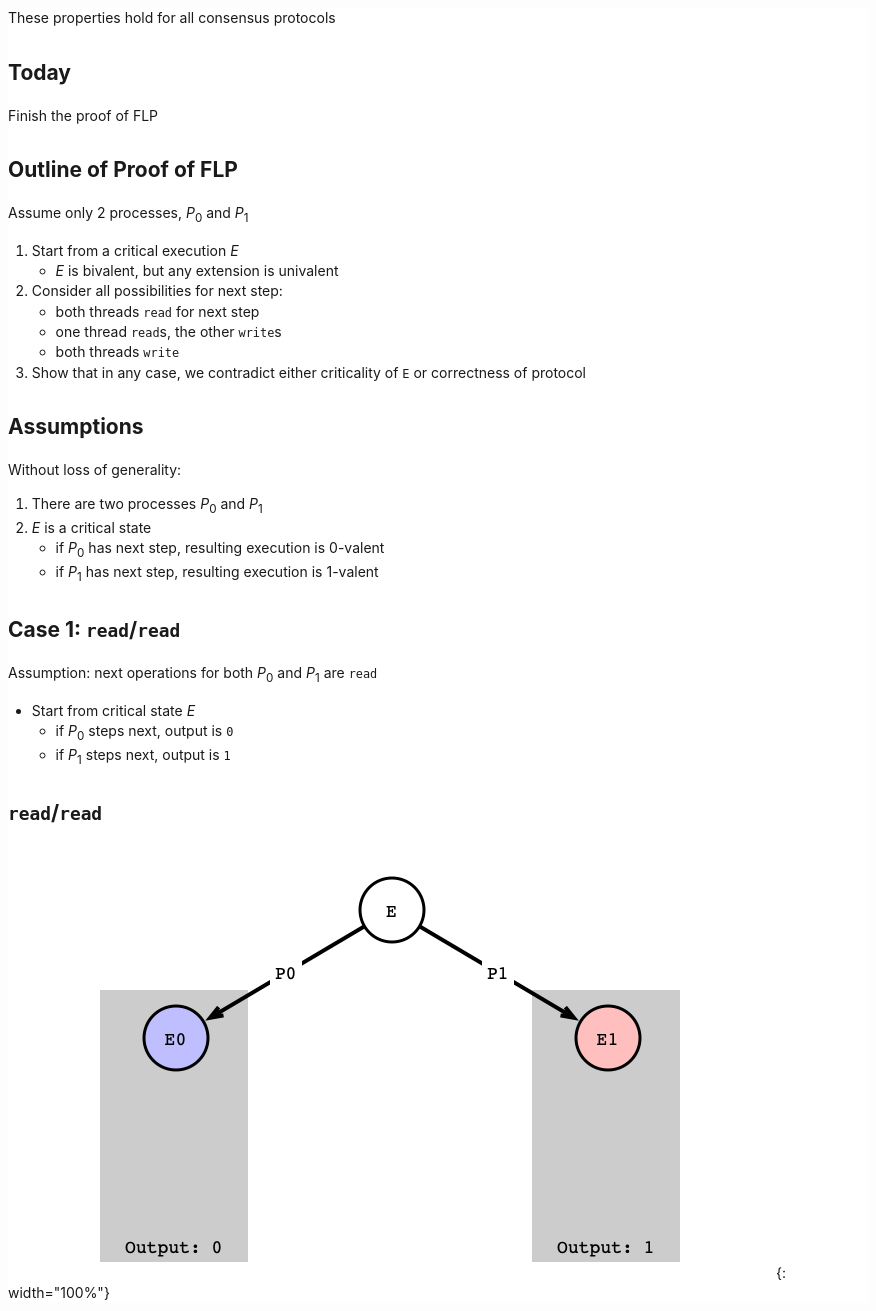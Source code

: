These properties hold for all consensus protocols

## Today

Finish the proof of FLP

## Outline of Proof of FLP

Assume only 2 processes, $P_0$ and $P_1$

1. Start from a critical execution $E$
    + $E$ is bivalent, but any extension is univalent
2. Consider all possibilities for next step:
    + both threads `read` for next step
	+ one thread `read`s, the other `write`s
	+ both threads `write`
3. Show that in any case, we contradict either criticality of `E` or correctness of protocol

## Assumptions

Without loss of generality:

1. There are two processes $P_0$ and $P_1$
2. $E$ is a critical state
    + if $P_0$ has next step, resulting execution is $0$-valent
	+ if $P_1$ has next step, resulting execution is $1$-valent
	
## Case 1: `read`/`read`

Assumption: next operations for both $P_0$ and $P_1$ are `read`

- Start from critical state $E$
    + if $P_0$ steps next, output is `0`
	+ if $P_1$ steps next, output is `1`

## `read`/`read`

![](/assets/img/consensus/critical.png){: width="100%"}
